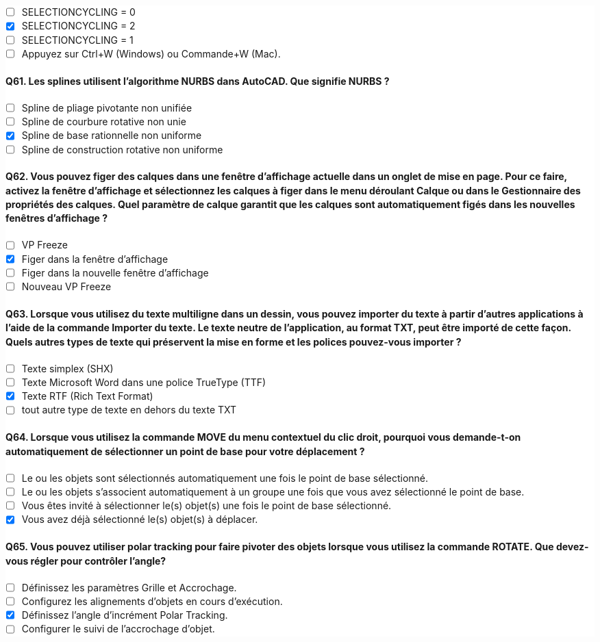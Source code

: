 - [ ] SELECTIONCYCLING = 0
- [x] SELECTIONCYCLING = 2
- [ ] SELECTIONCYCLING = 1
- [ ] Appuyez sur Ctrl+W (Windows) ou Commande+W (Mac).

#### Q61. Les splines utilisent l’algorithme NURBS dans AutoCAD. Que signifie NURBS ?

- [ ] Spline de pliage pivotante non unifiée
- [ ] Spline de courbure rotative non unie
- [x] Spline de base rationnelle non uniforme
- [ ] Spline de construction rotative non uniforme

#### Q62. Vous pouvez figer des calques dans une fenêtre d’affichage actuelle dans un onglet de mise en page. Pour ce faire, activez la fenêtre d’affichage et sélectionnez les calques à figer dans le menu déroulant Calque ou dans le Gestionnaire des propriétés des calques. Quel paramètre de calque garantit que les calques sont automatiquement figés dans les nouvelles fenêtres d’affichage ?

- [ ] VP Freeze
- [x] Figer dans la fenêtre d’affichage
- [ ] Figer dans la nouvelle fenêtre d’affichage
- [ ] Nouveau VP Freeze

#### Q63. Lorsque vous utilisez du texte multiligne dans un dessin, vous pouvez importer du texte à partir d’autres applications à l’aide de la commande Importer du texte. Le texte neutre de l’application, au format TXT, peut être importé de cette façon. Quels autres types de texte qui préservent la mise en forme et les polices pouvez-vous importer ?

- [ ] Texte simplex (SHX)
- [ ] Texte Microsoft Word dans une police TrueType (TTF)
- [x] Texte RTF (Rich Text Format)
- [ ] tout autre type de texte en dehors du texte TXT

#### Q64. Lorsque vous utilisez la commande MOVE du menu contextuel du clic droit, pourquoi vous demande-t-on automatiquement de sélectionner un point de base pour votre déplacement ?

- [ ] Le ou les objets sont sélectionnés automatiquement une fois le point de base sélectionné.
- [ ] Le ou les objets s’associent automatiquement à un groupe une fois que vous avez sélectionné le point de base.
- [ ] Vous êtes invité à sélectionner le(s) objet(s) une fois le point de base sélectionné.
- [x] Vous avez déjà sélectionné le(s) objet(s) à déplacer.

#### Q65. Vous pouvez utiliser polar tracking pour faire pivoter des objets lorsque vous utilisez la commande ROTATE. Que devez-vous régler pour contrôler l’angle?

- [ ] Définissez les paramètres Grille et Accrochage.
- [ ] Configurez les alignements d’objets en cours d’exécution.
- [x] Définissez l’angle d’incrément Polar Tracking.
- [ ] Configurer le suivi de l’accrochage d’objet.
